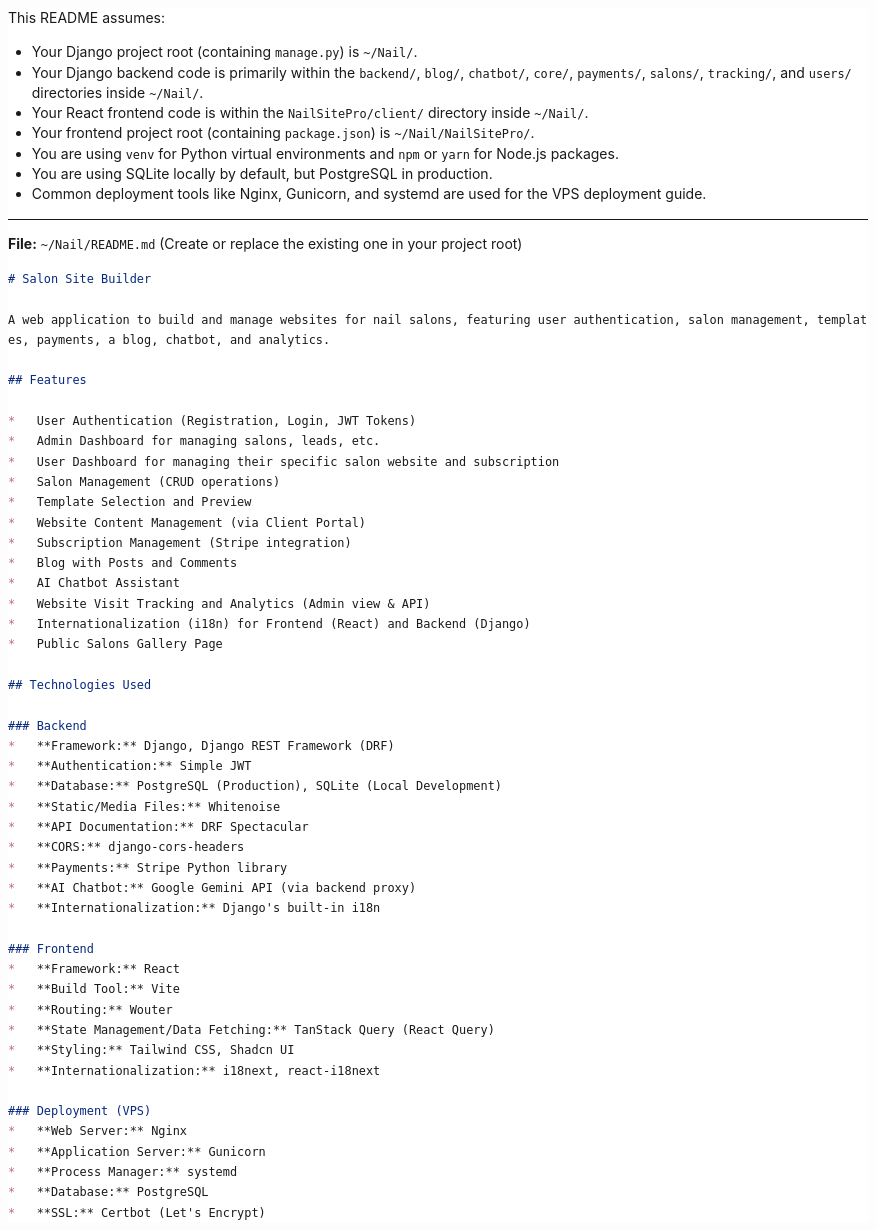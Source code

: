 

This README assumes:
*   Your Django project root (containing `manage.py`) is `~/Nail/`.
*   Your Django backend code is primarily within the `backend/`, `blog/`, `chatbot/`, `core/`, `payments/`, `salons/`, `tracking/`, and `users/` directories inside `~/Nail/`.
*   Your React frontend code is within the `NailSitePro/client/` directory inside `~/Nail/`.
*   Your frontend project root (containing `package.json`) is `~/Nail/NailSitePro/`.
*   You are using `venv` for Python virtual environments and `npm` or `yarn` for Node.js packages.
*   You are using SQLite locally by default, but PostgreSQL in production.
*   Common deployment tools like Nginx, Gunicorn, and systemd are used for the VPS deployment guide.

---

**File:** `~/Nail/README.md` (Create or replace the existing one in your project root)

```markdown
# Salon Site Builder

A web application to build and manage websites for nail salons, featuring user authentication, salon management, templates, payments, a blog, chatbot, and analytics.

## Features

*   User Authentication (Registration, Login, JWT Tokens)
*   Admin Dashboard for managing salons, leads, etc.
*   User Dashboard for managing their specific salon website and subscription
*   Salon Management (CRUD operations)
*   Template Selection and Preview
*   Website Content Management (via Client Portal)
*   Subscription Management (Stripe integration)
*   Blog with Posts and Comments
*   AI Chatbot Assistant
*   Website Visit Tracking and Analytics (Admin view & API)
*   Internationalization (i18n) for Frontend (React) and Backend (Django)
*   Public Salons Gallery Page

## Technologies Used

### Backend
*   **Framework:** Django, Django REST Framework (DRF)
*   **Authentication:** Simple JWT
*   **Database:** PostgreSQL (Production), SQLite (Local Development)
*   **Static/Media Files:** Whitenoise
*   **API Documentation:** DRF Spectacular
*   **CORS:** django-cors-headers
*   **Payments:** Stripe Python library
*   **AI Chatbot:** Google Gemini API (via backend proxy)
*   **Internationalization:** Django's built-in i18n

### Frontend
*   **Framework:** React
*   **Build Tool:** Vite
*   **Routing:** Wouter
*   **State Management/Data Fetching:** TanStack Query (React Query)
*   **Styling:** Tailwind CSS, Shadcn UI
*   **Internationalization:** i18next, react-i18next

### Deployment (VPS)
*   **Web Server:** Nginx
*   **Application Server:** Gunicorn
*   **Process Manager:** systemd
*   **Database:** PostgreSQL
*   **SSL:** Certbot (Let's Encrypt)

```